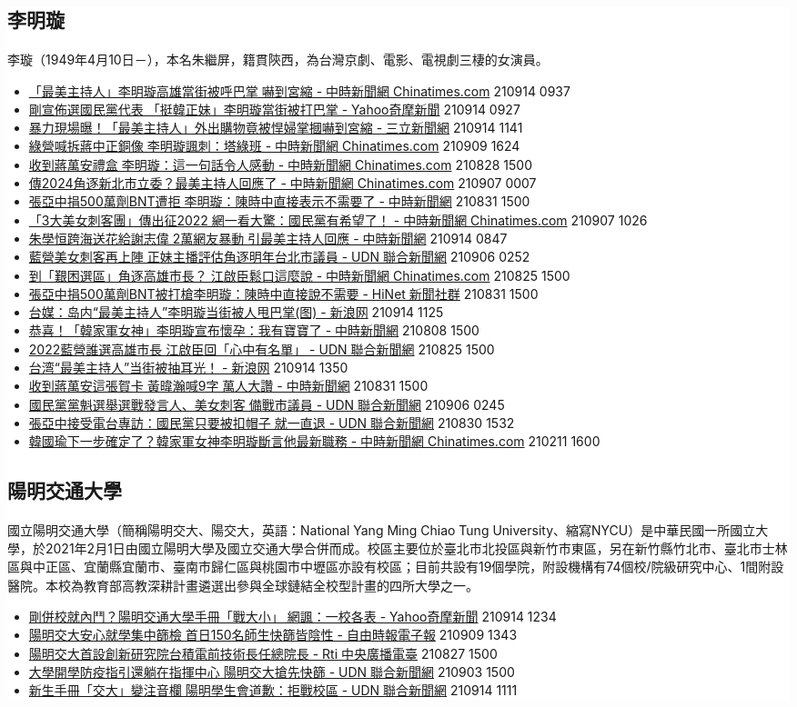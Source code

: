## 李明璇

李璇（1949年4月10日－），本名朱繼屏，籍貫陝西，為台灣京劇、電影、電視劇三棲的女演員。
- [「最美主持人」李明璇高雄當街被呼巴掌 嚇到宮縮 - 中時新聞網 Chinatimes.com](https://www.chinatimes.com/realtimenews/20210914001351-260402 "「最美主持人」李明璇高雄當街被呼巴掌 嚇到宮縮 - 中時新聞網 Chinatimes.com") 210914 0937
- [剛宣佈選國民黨代表 「挺韓正妹」李明璇當街被打巴掌 - Yahoo奇摩新聞](https://tw.news.yahoo.com/%E5%89%9B%E5%AE%A3%E4%BD%88%E9%81%B8%E5%9C%8B%E6%B0%91%E9%BB%A8%E4%BB%A3%E8%A1%A8-%E6%8C%BA%E9%9F%93%E6%AD%A3%E5%A6%B9-%E6%9D%8E%E6%98%8E%E7%92%87%E7%95%B6%E8%A1%97%E8%A2%AB%E6%89%93%E5%B7%B4%E6%8E%8C-012705947.html "剛宣佈選國民黨代表 「挺韓正妹」李明璇當街被打巴掌 - Yahoo奇摩新聞") 210914 0927
- [暴力現場曝！「最美主持人」外出購物竟被悍婦掌摑嚇到宮縮 - 三立新聞網](https://www.setn.com/News.aspx?NewsID=997724 "暴力現場曝！「最美主持人」外出購物竟被悍婦掌摑嚇到宮縮 - 三立新聞網") 210914 1141
- [綠營喊拆蔣中正銅像 李明璇諷刺：塔綠班 - 中時新聞網 Chinatimes.com](https://www.chinatimes.com/realtimenews/20210909004089-260407 "綠營喊拆蔣中正銅像 李明璇諷刺：塔綠班 - 中時新聞網 Chinatimes.com") 210909 1624
- [收到蔣萬安禮盒 李明璇：這一句話令人感動 - 中時新聞網 Chinatimes.com](https://www.chinatimes.com/realtimenews/20210828004146-260407 "收到蔣萬安禮盒 李明璇：這一句話令人感動 - 中時新聞網 Chinatimes.com") 210828 1500
- [傳2024角逐新北市立委？最美主持人回應了 - 中時新聞網 Chinatimes.com](https://www.chinatimes.com/realtimenews/20210906005558-260407 "傳2024角逐新北市立委？最美主持人回應了 - 中時新聞網 Chinatimes.com") 210907 0007
- [張亞中捐500萬劑BNT遭拒 李明璇：陳時中直接表示不需要了 - 中時新聞網](https://www.chinatimes.com/realtimenews/20210831002291-260407 "張亞中捐500萬劑BNT遭拒 李明璇：陳時中直接表示不需要了 - 中時新聞網") 210831 1500
- [「3大美女刺客團」傳出征2022 網一看大驚：國民黨有希望了！ - 中時新聞網 Chinatimes.com](https://www.chinatimes.com/realtimenews/20210907001630-260407 "「3大美女刺客團」傳出征2022 網一看大驚：國民黨有希望了！ - 中時新聞網 Chinatimes.com") 210907 1026
- [朱學恒跨海送花給謝志偉 2萬網友暴動 引最美主持人回應 - 中時新聞網](https://www.chinatimes.com/realtimenews/20210914001051-260407?ctrack=mo_main_rtime_p01 "朱學恒跨海送花給謝志偉 2萬網友暴動 引最美主持人回應 - 中時新聞網") 210914 0847
- [藍營美女刺客再上陣 正妹主播評估角逐明年台北市議員 - UDN 聯合新聞網](https://udn.com/news/story/6656/5724596 "藍營美女刺客再上陣 正妹主播評估角逐明年台北市議員 - UDN 聯合新聞網") 210906 0252
- [到「艱困選區」角逐高雄市長？ 江啟臣鬆口這麼說 - 中時新聞網 Chinatimes.com](https://www.chinatimes.com/realtimenews/20210825003419-260407 "到「艱困選區」角逐高雄市長？ 江啟臣鬆口這麼說 - 中時新聞網 Chinatimes.com") 210825 1500
- [張亞中捐500萬劑BNT被打槍李明璇：陳時中直接說不需要 - HiNet 新聞社群](https://times.hinet.net/mobile/news/23482056 "張亞中捐500萬劑BNT被打槍李明璇：陳時中直接說不需要 - HiNet 新聞社群") 210831 1500
- [台媒：岛内“最美主持人”李明璇当街被人甩巴掌(图) - 新浪网](https://news.sina.com.cn/c/2021-09-14/doc-iktzqtyt5888122.shtml "台媒：岛内“最美主持人”李明璇当街被人甩巴掌(图) - 新浪网") 210914 1125
- [恭喜！「韓家軍女神」李明璇宣布懷孕：我有寶寶了 - 中時新聞網](https://www.chinatimes.com/realtimenews/20210808004277-263101 "恭喜！「韓家軍女神」李明璇宣布懷孕：我有寶寶了 - 中時新聞網") 210808 1500
- [2022藍營誰選高雄市長 江啟臣回「心中有名單」 - UDN 聯合新聞網](https://udn.com/news/story/122404/5698963 "2022藍營誰選高雄市長 江啟臣回「心中有名單」 - UDN 聯合新聞網") 210825 1500
- [台湾“最美主持人”当街被抽耳光！ - 新浪网](https://finance.sina.com.cn/tech/2021-09-14/doc-iktzqtyt5915138.shtml "台湾“最美主持人”当街被抽耳光！ - 新浪网") 210914 1350
- [收到蔣萬安這張賀卡 黃暐瀚喊9字 萬人大讚 - 中時新聞網](https://www.chinatimes.com/realtimenews/20210830005561-260407 "收到蔣萬安這張賀卡 黃暐瀚喊9字 萬人大讚 - 中時新聞網") 210831 1500
- [國民黨黨魁選舉選戰發言人、美女刺客 備戰市議員 - UDN 聯合新聞網](https://udn.com/news/story/6656/5724539?list_ch2_index "國民黨黨魁選舉選戰發言人、美女刺客 備戰市議員 - UDN 聯合新聞網") 210906 0245
- [張亞中接受電台專訪：國民黨只要被扣帽子 就一直退 - UDN 聯合新聞網](https://udn.com/news/story/6656/5709699?from=udn_mobile_indexrecommend "張亞中接受電台專訪：國民黨只要被扣帽子 就一直退 - UDN 聯合新聞網") 210830 1532
- [韓國瑜下一步確定了？韓家軍女神李明璇斷言他最新職務 - 中時新聞網 Chinatimes.com](https://www.chinatimes.com/realtimenews/20210211001674-260407 "韓國瑜下一步確定了？韓家軍女神李明璇斷言他最新職務 - 中時新聞網 Chinatimes.com") 210211 1600

## 陽明交通大學

國立陽明交通大學（簡稱陽明交大、陽交大，英語：National Yang Ming Chiao Tung University、縮寫NYCU）是中華民國一所國立大學，於2021年2月1日由國立陽明大學及國立交通大學合併而成。校區主要位於臺北市北投區與新竹市東區，另在新竹縣竹北市、臺北市士林區與中正區、宜蘭縣宜蘭市、臺南市歸仁區與桃園市中壢區亦設有校區；目前共設有19個學院，附設機構有74個校/院級研究中心、1間附設醫院。本校為教育部高教深耕計畫遴選出參與全球鏈結全校型計畫的四所大學之一。
- [剛併校就內鬥？陽明交通大學手冊「戰大小」 網諷：一校各表 - Yahoo奇摩新聞](https://tw.news.yahoo.com/%E5%89%9B%E4%BD%B5%E6%A0%A1%E5%B0%B1%E5%85%A7%E9%AC%A5-%E9%99%BD%E6%98%8E%E4%BA%A4%E5%A4%A7%E6%89%8B%E5%86%8A-%E6%88%B0%E5%A4%A7%E5%B0%8F-%E7%B6%B2%E8%AB%B7-%E6%A0%A1%E5%90%84%E8%A1%A8-011814586.html "剛併校就內鬥？陽明交通大學手冊「戰大小」 網諷：一校各表 - Yahoo奇摩新聞") 210914 1234
- [陽明交大安心就學集中篩檢 首日150名師生快篩皆陰性 - 自由時報電子報](https://news.ltn.com.tw/news/life/breakingnews/3666233 "陽明交大安心就學集中篩檢 首日150名師生快篩皆陰性 - 自由時報電子報") 210909 1343
- [陽明交大首設創新研究院台積電前技術長任總院長 - Rti 中央廣播電臺](https://www.rti.org.tw/news/view/id/2109709 "陽明交大首設創新研究院台積電前技術長任總院長 - Rti 中央廣播電臺") 210827 1500
- [大學開學防疫指引還躺在指揮中心 陽明交大搶先快篩 - UDN 聯合新聞網](https://udn.com/news/story/6885/5719710 "大學開學防疫指引還躺在指揮中心 陽明交大搶先快篩 - UDN 聯合新聞網") 210903 1500
- [新生手冊「交大」變注音欄 陽明學生會道歉：拒戰校區 - UDN 聯合新聞網](https://udn.com/news/story/6928/5744494?from=udn-relatednews_ch2 "新生手冊「交大」變注音欄 陽明學生會道歉：拒戰校區 - UDN 聯合新聞網") 210914 1111